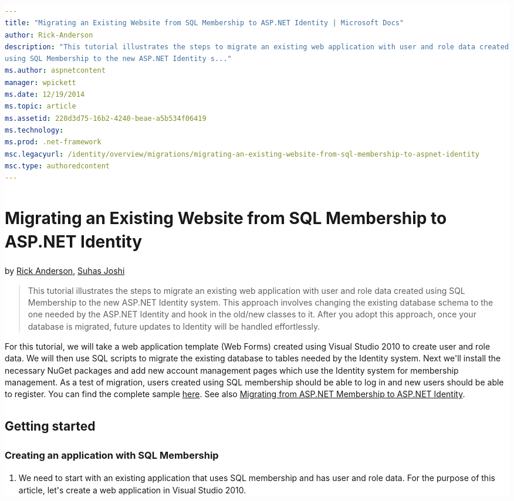 ```yaml
---
title: "Migrating an Existing Website from SQL Membership to ASP.NET Identity | Microsoft Docs"
author: Rick-Anderson
description: "This tutorial illustrates the steps to migrate an existing web application with user and role data created using SQL Membership to the new ASP.NET Identity s..."
ms.author: aspnetcontent
manager: wpickett
ms.date: 12/19/2014
ms.topic: article
ms.assetid: 220d3d75-16b2-4240-beae-a5b534f06419
ms.technology: 
ms.prod: .net-framework
msc.legacyurl: /identity/overview/migrations/migrating-an-existing-website-from-sql-membership-to-aspnet-identity
msc.type: authoredcontent
---
```

Migrating an Existing Website from SQL Membership to ASP.NET Identity
====================
by [Rick Anderson](https://github.com/Rick-Anderson), [Suhas Joshi](https://github.com/suhasj)

> This tutorial illustrates the steps to migrate an existing web application with user and role data created using SQL Membership to the new ASP.NET Identity system. This approach involves changing the existing database schema to the one needed by the ASP.NET Identity and hook in the old/new classes to it. After you adopt this approach, once your database is migrated, future updates to Identity will be handled effortlessly.


For this tutorial, we will take a web application template (Web Forms) created using Visual Studio 2010 to create user and role data. We will then use SQL scripts to migrate the existing database to tables needed by the Identity system. Next we'll install the necessary NuGet packages and add new account management pages which use the Identity system for membership management. As a test of migration, users created using SQL membership should be able to log in and new users should be able to register. You can find the complete sample [here](https://aspnet.codeplex.com/SourceControl/latest#Samples/Identity/SQLMembership-Identity-OWIN/). See also [Migrating from ASP.NET Membership to ASP.NET Identity](http://travis.io/blog/2015/03/24/migrate-from-aspnet-membership-to-aspnet-identity.html).

## Getting started

### Creating an application with SQL Membership

1. We need to start with an existing application that uses SQL membership and has user and role data. For the purpose of this article, let's create a web application in Visual Studio 2010.
